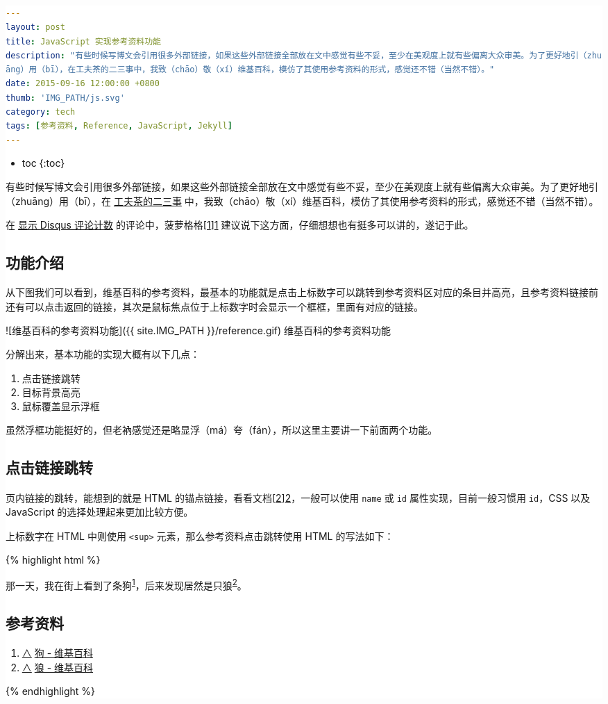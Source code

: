 ```yaml
---
layout: post
title: JavaScript 实现参考资料功能
description: "有些时候写博文会引用很多外部链接，如果这些外部链接全部放在文中感觉有些不妥，至少在美观度上就有些偏离大众审美。为了更好地引（zhuāng）用（bī），在工夫茶的二三事中，我致（chāo）敬（xí）维基百科，模仿了其使用参考资料的形式，感觉还不错（当然不错）。"
date: 2015-09-16 12:00:00 +0800
thumb: 'IMG_PATH/js.svg'
category: tech
tags: [参考资料, Reference, JavaScript, Jekyll]
---
```


* toc
{:toc}

有些时候写博文会引用很多外部链接，如果这些外部链接全部放在文中感觉有些不妥，至少在美观度上就有些偏离大众审美。为了更好地引（zhuāng）用（bī），在 [工夫茶的二三事](/gongfu-tea.html) 中，我致（chāo）敬（xí）维基百科，模仿了其使用参考资料的形式，感觉还不错（当然不错）。

在 [显示 Disqus 评论计数](/disqus-comment-count.html) 的评论中，菠萝格格[[1]][1] 建议说下这方面，仔细想想也有挺多可以讲的，遂记于此。

## 功能介绍

从下图我们可以看到，维基百科的参考资料，最基本的功能就是点击上标数字可以跳转到参考资料区对应的条目并高亮，且参考资料链接前还有可以点击返回的链接，其次是鼠标焦点位于上标数字时会显示一个框框，里面有对应的链接。

![维基百科的参考资料功能]({{ site.IMG_PATH }}/reference.gif)
维基百科的参考资料功能

分解出来，基本功能的实现大概有以下几点：

1. 点击链接跳转
2. 目标背景高亮
3. 鼠标覆盖显示浮框

虽然浮框功能挺好的，但老衲感觉还是略显浮（má）夸（fán），所以这里主要讲一下前面两个功能。

## 点击链接跳转

页内链接的跳转，能想到的就是 HTML 的锚点链接，看看文档[[2]][2]，一般可以使用 `name` 或 `id` 属性实现，目前一般习惯用 `id`，CSS 以及 JavaScript 的选择处理起来更加比较方便。

上标数字在 HTML 中则使用 `<sup>` 元素，那么参考资料点击跳转使用 HTML 的写法如下：

{% highlight html %}

那一天，我在街上看到了条狗<sup><a href="#note-1" id="ref-1">[1]</a></sup>，后来发现居然是只狼<sup><a href="#note-2" id="ref-2">[2]</a></sup>。

<h2>参考资料</h2>
<ol>
  <li><a href="#ref-1">∧</a> <a href="https://zh.wikipedia.org/wiki/狗" id="note-1" target="_blank">狗 - 维基百科</a></li>
  <li><a href="#ref-2">∧</a> <a href="https://zh.wikipedia.org/wiki/狼" id="note-2" target="_blank">狼 - 维基百科</a></li>
</ol>
{% endhighlight %}


[1]: https://zh.wikipedia.org/wiki/狗 "狗 - 维基百科"
[2]: https://zh.wikipedia.org/wiki/狼 "狼 - 维基百科"
[1]: http://www.daquan8.com/ "博客志"
[2]: http://www.w3.org/TR/html401/struct/links.html#h-12.1.3 "Specifying anchors and links"
[3]: http://kramdown.gettalong.org/ "kramdown"
[4]: http://daringfireball.net/projects/markdown/syntax#link "Links - Markdown: Syntax"
[5]: http://www.w3school.com.cn/tags/att_global_data.asp "HTML data-* 属性"
[6]: https://github.com/fooleap/fooleap.github.io/issues/2 "生成reference跳转，逻辑上似乎有一个小问题"